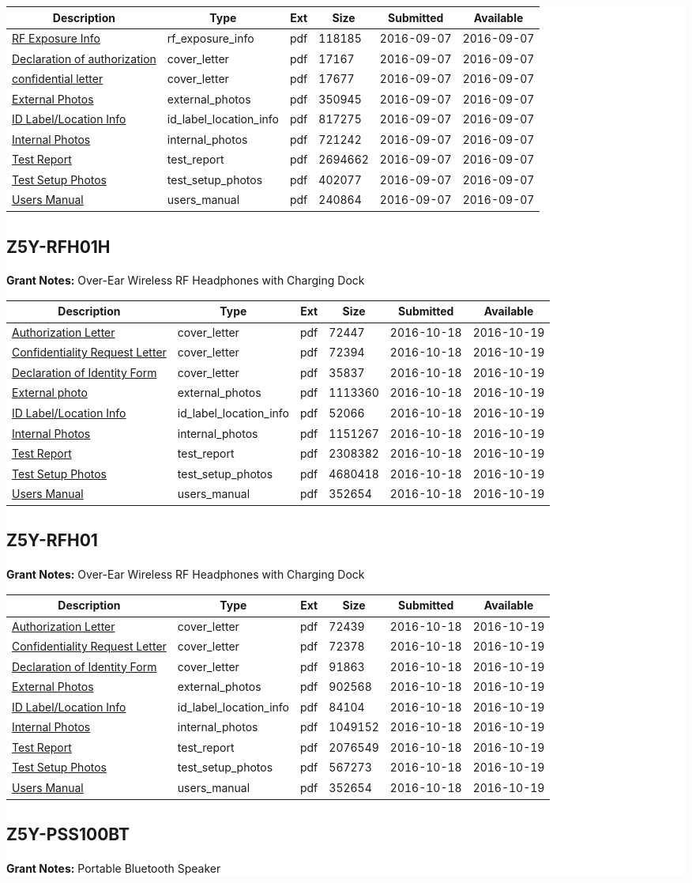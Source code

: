 | Description | Type | Ext | Size | Submitted | Available |
| ----------- | ---- | --- | ---- | --------- | --------- |
| [RF Exposure Info](Z5Y-SB210/cbbd8fae1c118cd2692015c603bea54e/3125339.pdf) | rf_exposure_info | pdf | 118185 | 2016-09-07 | 2016-09-07 |
| [Declaration of authorization](Z5Y-SB210/cbbd8fae1c118cd2692015c603bea54e/3125340.pdf) | cover_letter | pdf | 17167 | 2016-09-07 | 2016-09-07 |
| [confidential letter](Z5Y-SB210/cbbd8fae1c118cd2692015c603bea54e/3125341.pdf) | cover_letter | pdf | 17677 | 2016-09-07 | 2016-09-07 |
| [External Photos](Z5Y-SB210/cbbd8fae1c118cd2692015c603bea54e/3125378.pdf) | external_photos | pdf | 350945 | 2016-09-07 | 2016-09-07 |
| [ID Label/Location Info](Z5Y-SB210/cbbd8fae1c118cd2692015c603bea54e/3125375.pdf) | id_label_location_info | pdf | 817275 | 2016-09-07 | 2016-09-07 |
| [Internal Photos](Z5Y-SB210/cbbd8fae1c118cd2692015c603bea54e/3125377.pdf) | internal_photos | pdf | 721242 | 2016-09-07 | 2016-09-07 |
| [Test Report](Z5Y-SB210/cbbd8fae1c118cd2692015c603bea54e/3125338.pdf) | test_report | pdf | 2694662 | 2016-09-07 | 2016-09-07 |
| [Test Setup Photos](Z5Y-SB210/cbbd8fae1c118cd2692015c603bea54e/3125379.pdf) | test_setup_photos | pdf | 402077 | 2016-09-07 | 2016-09-07 |
| [Users Manual](Z5Y-SB210/cbbd8fae1c118cd2692015c603bea54e/3125376.pdf) | users_manual | pdf | 240864 | 2016-09-07 | 2016-09-07 |
## Z5Y-RFH01H
**Grant Notes:** Over-Ear Wireless RF Headphones with Charging Dock

| Description | Type | Ext | Size | Submitted | Available |
| ----------- | ---- | --- | ---- | --------- | --------- |
| [Authorization Letter](Z5Y-RFH01H/4186e5a5fe60d472af29950bdd8a437c/3166220.pdf) | cover_letter | pdf | 72447 | 2016-10-18 | 2016-10-19 |
| [Confidentiality Request Letter](Z5Y-RFH01H/4186e5a5fe60d472af29950bdd8a437c/3166222.pdf) | cover_letter | pdf | 72394 | 2016-10-18 | 2016-10-19 |
| [Declaration of Identity Form](Z5Y-RFH01H/4186e5a5fe60d472af29950bdd8a437c/3166224.pdf) | cover_letter | pdf | 35837 | 2016-10-18 | 2016-10-19 |
| [External photo](Z5Y-RFH01H/4186e5a5fe60d472af29950bdd8a437c/3166237.pdf) | external_photos | pdf | 1113360 | 2016-10-18 | 2016-10-19 |
| [ID Label/Location Info](Z5Y-RFH01H/4186e5a5fe60d472af29950bdd8a437c/3166234.pdf) | id_label_location_info | pdf | 52066 | 2016-10-18 | 2016-10-19 |
| [Internal Photos](Z5Y-RFH01H/4186e5a5fe60d472af29950bdd8a437c/3166238.pdf) | internal_photos | pdf | 1151267 | 2016-10-18 | 2016-10-19 |
| [Test Report](Z5Y-RFH01H/4186e5a5fe60d472af29950bdd8a437c/3166230.pdf) | test_report | pdf | 2308382 | 2016-10-18 | 2016-10-19 |
| [Test Setup Photos](Z5Y-RFH01H/4186e5a5fe60d472af29950bdd8a437c/3166236.pdf) | test_setup_photos | pdf | 4680418 | 2016-10-18 | 2016-10-19 |
| [Users Manual](Z5Y-RFH01H/4186e5a5fe60d472af29950bdd8a437c/3166011.pdf) | users_manual | pdf | 352654 | 2016-10-18 | 2016-10-19 |
## Z5Y-RFH01
**Grant Notes:** Over-Ear Wireless RF Headphones with Charging Dock

| Description | Type | Ext | Size | Submitted | Available |
| ----------- | ---- | --- | ---- | --------- | --------- |
| [Authorization Letter](Z5Y-RFH01/be6fedab2afdea06a36800e076192b02/3166013.pdf) | cover_letter | pdf | 72439 | 2016-10-18 | 2016-10-19 |
| [Confidentiality Request Letter](Z5Y-RFH01/be6fedab2afdea06a36800e076192b02/3166014.pdf) | cover_letter | pdf | 72378 | 2016-10-18 | 2016-10-19 |
| [Declaration of Identity Form](Z5Y-RFH01/be6fedab2afdea06a36800e076192b02/3166015.pdf) | cover_letter | pdf | 91863 | 2016-10-18 | 2016-10-19 |
| [External Photos](Z5Y-RFH01/be6fedab2afdea06a36800e076192b02/3166008.pdf) | external_photos | pdf | 902568 | 2016-10-18 | 2016-10-19 |
| [ID Label/Location Info](Z5Y-RFH01/be6fedab2afdea06a36800e076192b02/3166010.pdf) | id_label_location_info | pdf | 84104 | 2016-10-18 | 2016-10-19 |
| [Internal Photos](Z5Y-RFH01/be6fedab2afdea06a36800e076192b02/3166009.pdf) | internal_photos | pdf | 1049152 | 2016-10-18 | 2016-10-19 |
| [Test Report](Z5Y-RFH01/be6fedab2afdea06a36800e076192b02/3166012.pdf) | test_report | pdf | 2076549 | 2016-10-18 | 2016-10-19 |
| [Test Setup Photos](Z5Y-RFH01/be6fedab2afdea06a36800e076192b02/3166007.pdf) | test_setup_photos | pdf | 567273 | 2016-10-18 | 2016-10-19 |
| [Users Manual](Z5Y-RFH01/be6fedab2afdea06a36800e076192b02/3166011.pdf) | users_manual | pdf | 352654 | 2016-10-18 | 2016-10-19 |
## Z5Y-PSS100BT
**Grant Notes:** Portable Bluetooth Speaker
